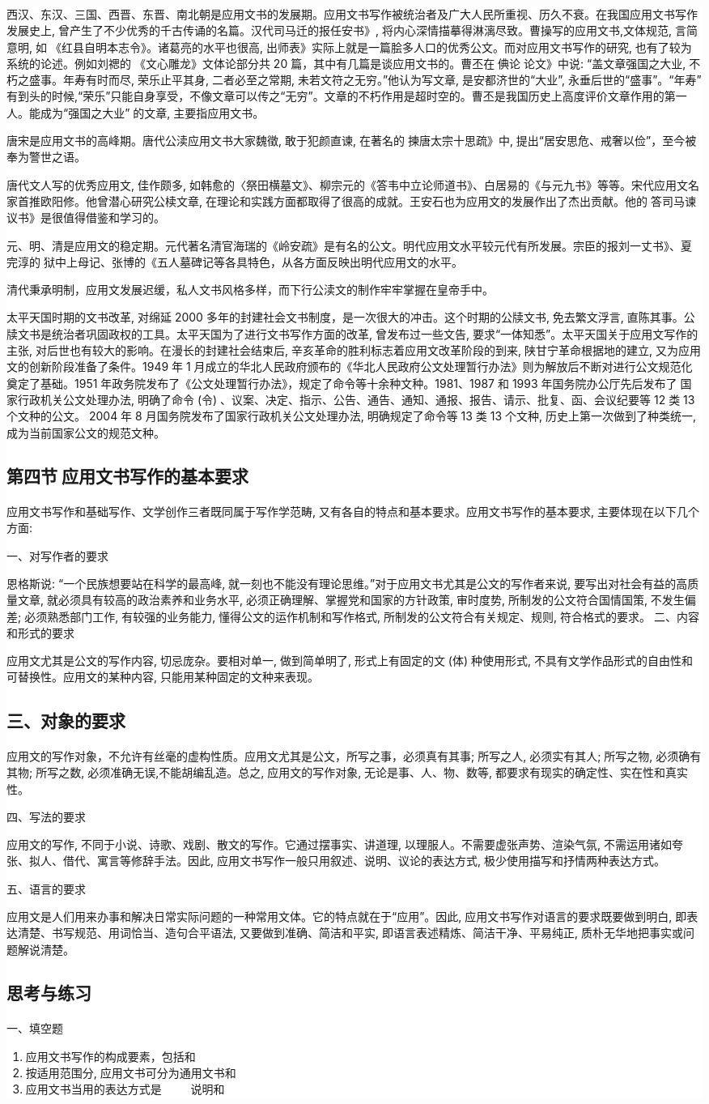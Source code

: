 西汉、东汉、三国、西晋、东晋、南北朝是应用文书的发展期。应用文书写作被统治者及广大人民所重视、历久不衰。在我国应用文书写作发展史上, 曾产生了不少优秀的千古传诵的名篇。汉代司马迁的报任安书》, 将内心深情描摹得淋漓尽致。曹操写的应用文书,文体规范, 言简意明, 如 《红县自明本志令》。诸葛亮的水平也很高, 出师表》实际上就是一篇脍多人口的优秀公文。而对应用文书写作的研究, 也有了较为系统的论述。例如刘禗的
《文心雕龙》文体论部分共 20 篇，其中有几篇是谈应用文书的。曹丕在 倎论 论文》中说: “盖文章强国之大业, 不朽之盛事。年寿有时而尽, 荣乐止平其身, 二者必至之常期, 未若文符之无穷。”他认为写文章, 是安都济世的“大业”, 永垂后世的“盛事”。“年寿” 有到头的时候,“荣乐”只能自身享受，不像文章可以传之“无穷”。文章的不朽作用是超时空的。曹丕是我国历史上高度评价文章作用的第一人。能成为“强国之大业” 的文章, 主要指应用文书。

唐宋是应用文书的高峰期。唐代公渎应用文书大家魏徵, 敢于犯颜直谏, 在著名的 揀唐太宗十思疏》中, 提出“居安思危、戒奢以俭”，至今被奉为警世之语。

唐代文人写的优秀应用文, 佳作颇多, 如韩愈的〈祭田横墓文》、柳宗元的《答韦中立论师道书》、白居易的《与元九书》等等。宋代应用文名家首推欧阳修。他曾潜心研究公椟文章, 在理论和实践方面都取得了很高的成就。王安石也为应用文的发展作出了杰出贡献。他的 答司马谏议书》是很值得借鉴和学习的。

元、明、清是应用文的稳定期。元代著名清官海瑞的《岭安疏》是有名的公文。明代应用文水平较元代有所发展。宗臣的报刘一丈书》、夏完淳的 狱中上母记、张博的《五人墓碑记等各具特色，从各方面反映出明代应用文的水平。

清代秉承明制，应用文发展迟缓，私人文书风格多样，而下行公渎文的制作牢牢掌握在皇帝手中。

太平天国时期的文书改革, 对绵延 2000 多年的封建社会文书制度，是一次很大的冲击。这个时期的公牍文书, 免去繁文浮言, 直陈其事。公牍文书是统治者巩固政权的工具。太平天国为了进行文书写作方面的改革, 曾发布过一些文告, 要求“一体知悉”。太平天国关于应用文写作的主张, 对后世也有较大的影响。在漫长的封建社会结束后, 辛亥革命的胜利标志着应用文改革阶段的到来, 陕甘宁革命根据地的建立, 又为应用文的创新阶段准备了条件。1949 年 1 月成立的华北人民政府颁布的《华北人民政府公文处理暂行办法》则为解放后不断对进行公文规范化奠定了基础。1951 年政务院发布了《公文处理暂行办法》，规定了命令等十余种文种。1981、1987 和 1993 年国务院办公厅先后发布了 国家行政机关公文处理办法, 明确了命令 (令) 、议案、决定、指示、公告、通告、通知、通报、报告、请示、批复、函、会议纪要等 12 类 13 个文种的公文。 2004 年 8 月国务院发布了国家行政机关公文处理办法, 明确规定了命令等 13 类 13 个文种, 历史上第一次做到了种类统一, 成为当前国家公文的规范文种。

## 第四节 应用文书写作的基本要求

应用文书写作和基础写作、文学创作三者既同属于写作学范畴, 又有各自的特点和基本要求。应用文书写作的基本要求, 主要体现在以下几个方面:

一、对写作者的要求

恩格斯说: “一个民族想要站在科学的最高峰, 就一刻也不能没有理论思维。”对于应用文书尤其是公文的写作者来说, 要写出对社会有益的高质量文章, 就必须具有较高的政治素养和业务水平, 必须正确理解、掌握党和国家的方针政策, 审时度势, 所制发的公文符合国情国策, 不发生偏差; 必须熟悉部门工作, 有较强的业务能力, 懂得公文的运作机制和写作格式, 所制发的公文符合有关规定、规则, 符合格式的要求。
二、内容和形式的要求

应用文尤其是公文的写作内容, 切忌庞杂。要相对单一, 做到简单明了, 形式上有固定的文 (体) 种使用形式, 不具有文学作品形式的自由性和可替换性。应用文的某种内容, 只能用某种固定的文种来表现。

## 三、对象的要求

应用文的写作对象，不允许有丝毫的虚构性质。应用文尤其是公文，所写之事，必须真有其事; 所写之人, 必须实有其人; 所写之物, 必须确有其物; 所写之数, 必须准确无误,不能胡编乱造。总之, 应用文的写作对象, 无论是事、人、物、数等, 都要求有现实的确定性、实在性和真实性。

四、写法的要求

应用文的写作, 不同于小说、诗歌、戏剧、散文的写作。它通过摆事实、讲道理, 以理服人。不需要虚张声势、渲染气氛, 不需运用诸如夸张、拟人、借代、寓言等修辞手法。因此, 应用文书写作一般只用叙述、说明、议论的表达方式, 极少使用描写和抒情两种表达方式。

五、语言的要求

应用文是人们用来办事和解决日常实际问题的一种常用文体。它的特点就在于“应用”。因此, 应用文书写作对语言的要求既要做到明白, 即表达清楚、书写规范、用词恰当、造句合平语法, 又要做到准确、简洁和平实, 即语言表述精炼、简洁干净、平易纯正, 质朴无华地把事实或问题解说清楚。

## 思考与练习

一、填空题

1. 应用文书写作的构成要素，包括和
2. 按适用范围分, 应用文书可分为通用文书和
3. 应用文书当用的表达方式是 $\qquad$说明和 $\qquad$
